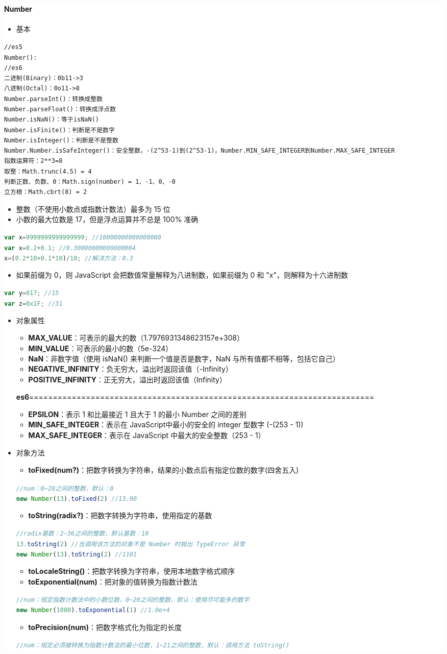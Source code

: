 #### Number
* 基本
```
//es5
Number():
//es6
二进制(Binary)：0b11->3
八进制(Octal)：0o11->8
Number.parseInt()：转换成整数
Number.parseFloat()：转换成浮点数
Number.isNaN()：等于isNaN()
Number.isFinite()：判断是不是数字
Number.isInteger()：判断是不是整数
Number.Number.isSafeInteger()：安全整数，-(2^53-1)到(2^53-1)，Number.MIN_SAFE_INTEGER到Number.MAX_SAFE_INTEGER
指数运算符：2**3=8
取整：Math.trunc(4.5) = 4
判断正数、负数、0：Math.sign(number) = 1、-1、0、-0
立方根：Math.cbrt(8) = 2

```
* 整数（不使用小数点或指数计数法）最多为 15 位
* 小数的最大位数是 17，但是浮点运算并不总是 100% 准确
```js
var x=9999999999999999; //10000000000000000
var x=0.2+0.1; //0.30000000000000004
x=(0.2*10+0.1*10)/10; //解决方法：0.3
```
* 如果前缀为 0，则 JavaScript 会把数值常量解释为八进制数，如果前缀为 0 和 "x"，则解释为十六进制数
```js
var y=017; //15
var z=0x1F; //31
```
* 对象属性
    * **MAX_VALUE**：可表示的最大的数（1.7976931348623157e+308）
    * **MIN_VALUE**：可表示的最小的数（5e-324）
    * **NaN**：非数字值（使用 isNaN() 来判断一个值是否是数字，NaN 与所有值都不相等，包括它自己）
    * **NEGATIVE_INFINITY**：负无穷大，溢出时返回该值（-Infinity）
    * **POSITIVE_INFINITY**：正无穷大，溢出时返回该值（Infinity）

    **es6**=========================================================================
    * **EPSILON**：表示 1 和比最接近 1 且大于 1 的最小 Number 之间的差别
    * **MIN_SAFE_INTEGER**：表示在 JavaScript中最小的安全的 integer 型数字 (-(253 - 1))
    * **MAX_SAFE_INTEGER**：表示在 JavaScript 中最大的安全整数（253 - 1）
* 对象方法
    * **toFixed(num?)**：把数字转换为字符串，结果的小数点后有指定位数的数字(四舍五入)
    ```js
    //num：0~20之间的整数，默认：0
    new Number(13).toFixed(2) //13.00
    ```
    * **toString(radix?)**：把数字转换为字符串，使用指定的基数
    ```js
    //radix基数：2~36之间的整数，默认基数：10
    13.toString(2) //当调用该方法的对象不是 Number 时抛出 TypeError 异常
    new Number(13).toString(2) //1101
    ```
    * **toLocaleString()**：把数字转换为字符串，使用本地数字格式顺序
    * **toExponential(num)**：把对象的值转换为指数计数法
    ```js
    //num：规定指数计数法中的小数位数，0~20之间的整数，默认：使用尽可能多的数字
    new Number(1000).toExponential(1) //1.0e+4
    ```
    * **toPrecision(num)**：把数字格式化为指定的长度
    ```js
    //num：规定必须被转换为指数计数法的最小位数，1~21之间的整数，默认：调用方法 toString()